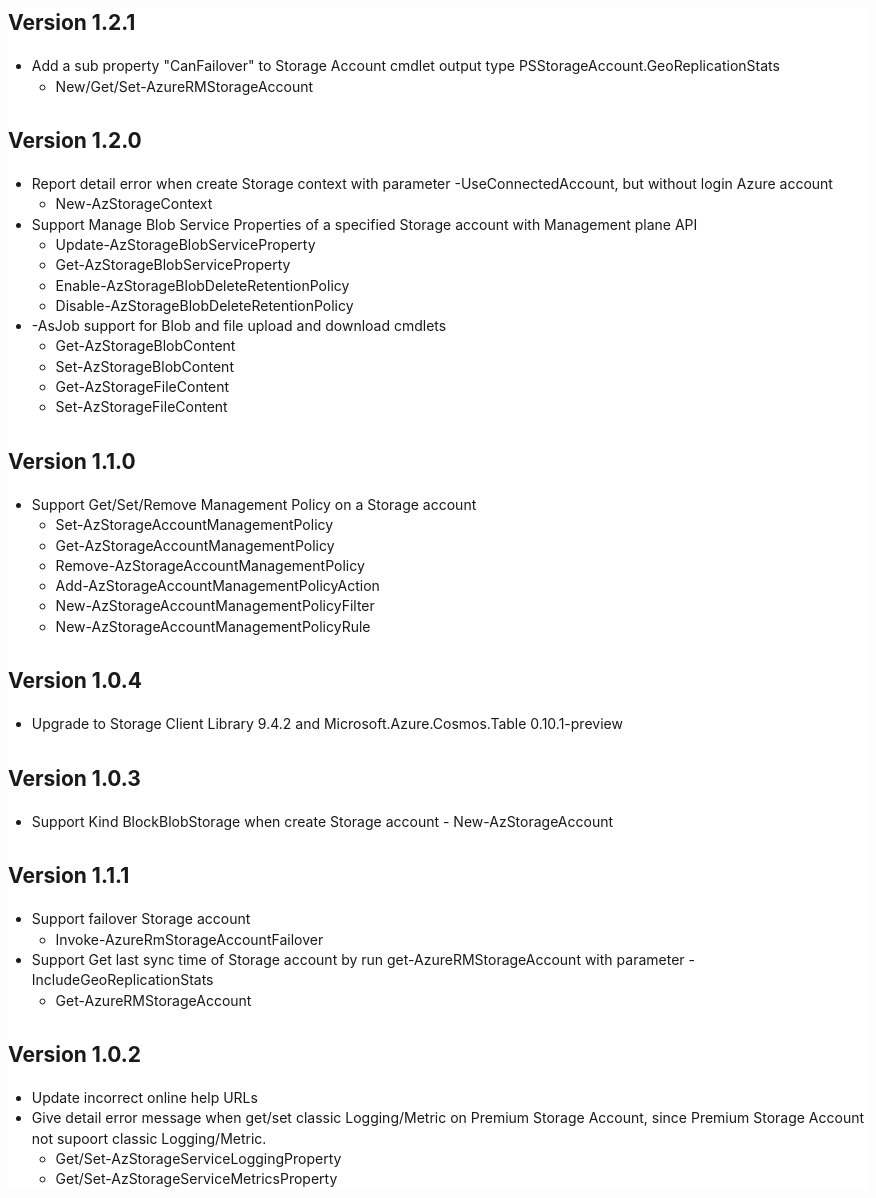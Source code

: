 ## Version 1.2.1
* Add a sub property "CanFailover" to Storage Account cmdlet output type PSStorageAccount.GeoReplicationStats
    - New/Get/Set-AzureRMStorageAccount

## Version 1.2.0
* Report detail error when create Storage context with parameter -UseConnectedAccount, but without login Azure account
    - New-AzStorageContext
* Support Manage Blob Service Properties of a specified Storage account with Management plane API
    - Update-AzStorageBlobServiceProperty
    - Get-AzStorageBlobServiceProperty
    - Enable-AzStorageBlobDeleteRetentionPolicy
    - Disable-AzStorageBlobDeleteRetentionPolicy
* -AsJob support for Blob and file upload and download cmdlets
    - Get-AzStorageBlobContent
    - Set-AzStorageBlobContent
    - Get-AzStorageFileContent
    - Set-AzStorageFileContent

## Version 1.1.0
* Support Get/Set/Remove Management Policy on a Storage account
    - Set-AzStorageAccountManagementPolicy
    - Get-AzStorageAccountManagementPolicy
    - Remove-AzStorageAccountManagementPolicy
    - Add-AzStorageAccountManagementPolicyAction
    - New-AzStorageAccountManagementPolicyFilter
    - New-AzStorageAccountManagementPolicyRule

## Version 1.0.4
* Upgrade to Storage Client Library 9.4.2 and Microsoft.Azure.Cosmos.Table 0.10.1-preview

## Version 1.0.3
* Support Kind BlockBlobStorage when create Storage account
       - New-AzStorageAccount

## Version 1.1.1
* Support failover Storage account
    - Invoke-AzureRmStorageAccountFailover
* Support Get last sync time of Storage account by run get-AzureRMStorageAccount with parameter -IncludeGeoReplicationStats
    - Get-AzureRMStorageAccount
    
## Version 1.0.2
* Update incorrect online help URLs
* Give detail error message when get/set classic Logging/Metric on Premium Storage Account, since Premium Storage Account not supoort classic Logging/Metric.
    - Get/Set-AzStorageServiceLoggingProperty
    - Get/Set-AzStorageServiceMetricsProperty
